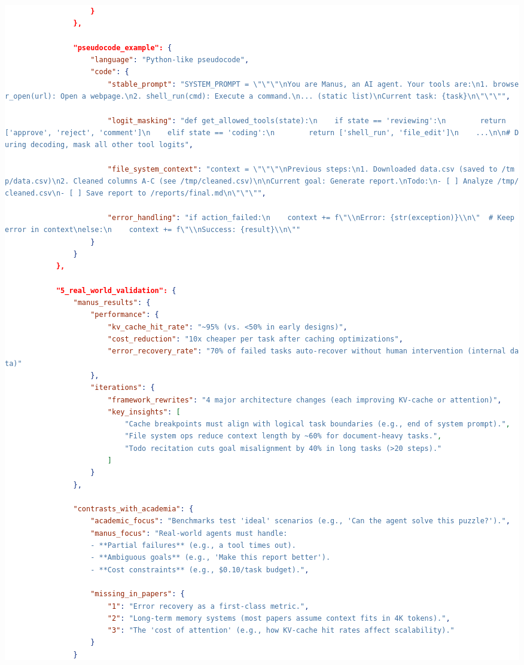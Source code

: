 ```json
                    }
                },

                "pseudocode_example": {
                    "language": "Python-like pseudocode",
                    "code": {
                        "stable_prompt": "SYSTEM_PROMPT = \"\"\"\nYou are Manus, an AI agent. Your tools are:\n1. browser_open(url): Open a webpage.\n2. shell_run(cmd): Execute a command.\n... (static list)\nCurrent task: {task}\n\"\"\"",

                        "logit_masking": "def get_allowed_tools(state):\n    if state == 'reviewing':\n        return ['approve', 'reject', 'comment']\n    elif state == 'coding':\n        return ['shell_run', 'file_edit']\n    ...\n\n# During decoding, mask all other tool logits",

                        "file_system_context": "context = \"\"\"\nPrevious steps:\n1. Downloaded data.csv (saved to /tmp/data.csv)\n2. Cleaned columns A-C (see /tmp/cleaned.csv)\n\nCurrent goal: Generate report.\nTodo:\n- [ ] Analyze /tmp/cleaned.csv\n- [ ] Save report to /reports/final.md\n\"\"\"",

                        "error_handling": "if action_failed:\n    context += f\"\\nError: {str(exception)}\\n\"  # Keep error in context\nelse:\n    context += f\"\\nSuccess: {result}\\n\""
                    }
                }
            },

            "5_real_world_validation": {
                "manus_results": {
                    "performance": {
                        "kv_cache_hit_rate": "~95% (vs. <50% in early designs)",
                        "cost_reduction": "10x cheaper per task after caching optimizations",
                        "error_recovery_rate": "70% of failed tasks auto-recover without human intervention (internal data)"
                    },
                    "iterations": {
                        "framework_rewrites": "4 major architecture changes (each improving KV-cache or attention)",
                        "key_insights": [
                            "Cache breakpoints must align with logical task boundaries (e.g., end of system prompt).",
                            "File system ops reduce context length by ~60% for document-heavy tasks.",
                            "Todo recitation cuts goal misalignment by 40% in long tasks (>20 steps)."
                        ]
                    }
                },

                "contrasts_with_academia": {
                    "academic_focus": "Benchmarks test 'ideal' scenarios (e.g., 'Can the agent solve this puzzle?').",
                    "manus_focus": "Real-world agents must handle:
                    - **Partial failures** (e.g., a tool times out).
                    - **Ambiguous goals** (e.g., 'Make this report better').
                    - **Cost constraints** (e.g., $0.10/task budget).",

                    "missing_in_papers": {
                        "1": "Error recovery as a first-class metric.",
                        "2": "Long-term memory systems (most papers assume context fits in 4K tokens).",
                        "3": "The 'cost of attention' (e.g., how KV-cache hit rates affect scalability)."
                    }
                }
```